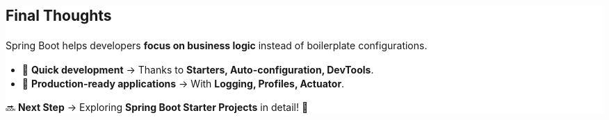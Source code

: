 
## **Final Thoughts**  

Spring Boot helps developers **focus on business logic** instead of boilerplate configurations.  
- 🚀 **Quick development** → Thanks to **Starters, Auto-configuration, DevTools**.  
- 🏢 **Production-ready applications** → With **Logging, Profiles, Actuator**.  

🔜 **Next Step** → Exploring **Spring Boot Starter Projects** in detail! 🚀